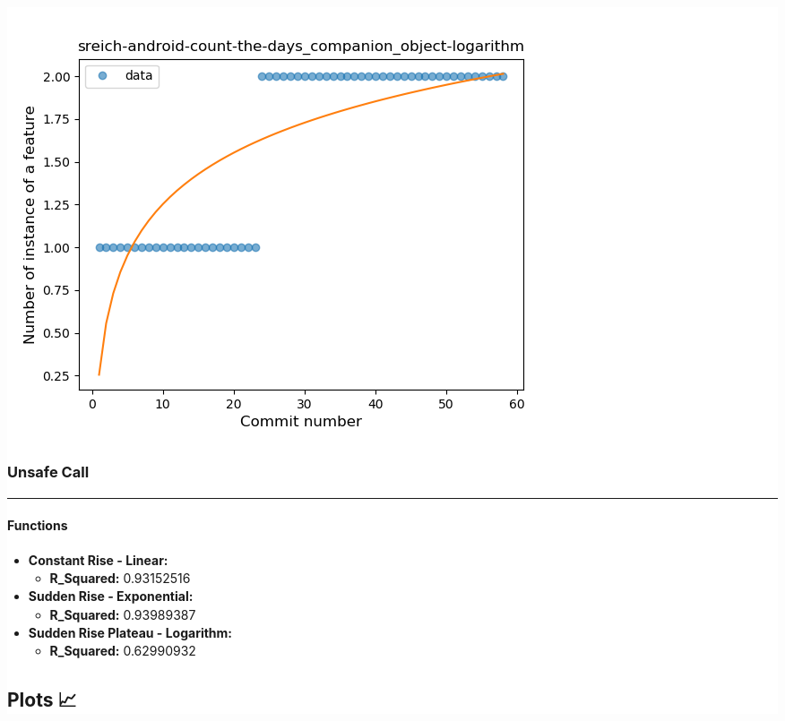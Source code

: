 ![sreich-android-count-the-days T6](../plots/sreich-android-count-the-days_companion_object_T6.png)
### <a name="unsafe_call">Unsafe Call</a>
----
#### Functions
* **Constant Rise - Linear:** ![equation](http://latex.codecogs.com/svg.latex?0.141667x%20&plus;%200.969444)
    * **R_Squared:** 0.93152516
* **Sudden Rise - Exponential:** ![equation](http://latex.codecogs.com/svg.latex?-255.463656x%5E%7B1.009225%7D%20&plus;%20-8.790309)
    * **R_Squared:** 0.93989387
* **Sudden Rise Plateau - Logarithm:** ![equation](http://latex.codecogs.com/svg.latex?2.699342%5Clog_%7B3.715867%7D%28x%29%20&plus;%200.0)
    * **R_Squared:** 0.62990932

**Plots** :chart_with_upwards_trend:
-----
